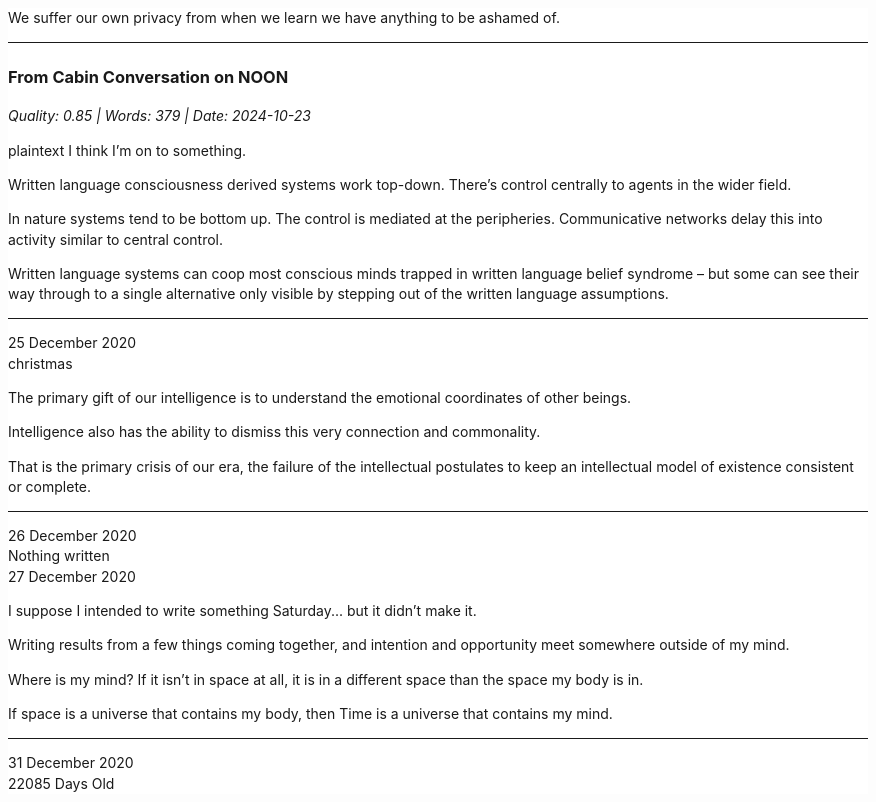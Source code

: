 We suffer our own privacy from when we learn we have anything to be ashamed of.


---



### From Cabin Conversation on NOON

*Quality: 0.85 | Words: 379 | Date: 2024-10-23*

plaintext
I think I’m on to something.

Written language consciousness derived systems work top-down. There’s control centrally to agents in the wider field.

In nature systems tend to be bottom up. The control is mediated at the peripheries. Communicative networks delay this into activity similar to central control.

Written language systems can coop most conscious minds trapped in written language belief syndrome – but some can see their way through to a single alternative only visible by stepping out of the written language assumptions.


---


25 December 2020  
christmas

The primary gift of our intelligence is to understand the emotional coordinates of other beings.

Intelligence also has the ability to dismiss this very connection and commonality.

That is the primary crisis of our era, the failure of the intellectual postulates to keep an intellectual model of existence consistent or complete.


---


26 December 2020  
Nothing written  
27 December 2020

I suppose I intended to write something Saturday... but it didn’t make it.

Writing results from a few things coming together, and intention and opportunity meet somewhere outside of my mind.

Where is my mind? If it isn’t in space at all, it is in a different space than the space my body is in.

If space is a universe that contains my body, then Time is a universe that contains my mind.


---


31 December 2020  
22085 Days Old
